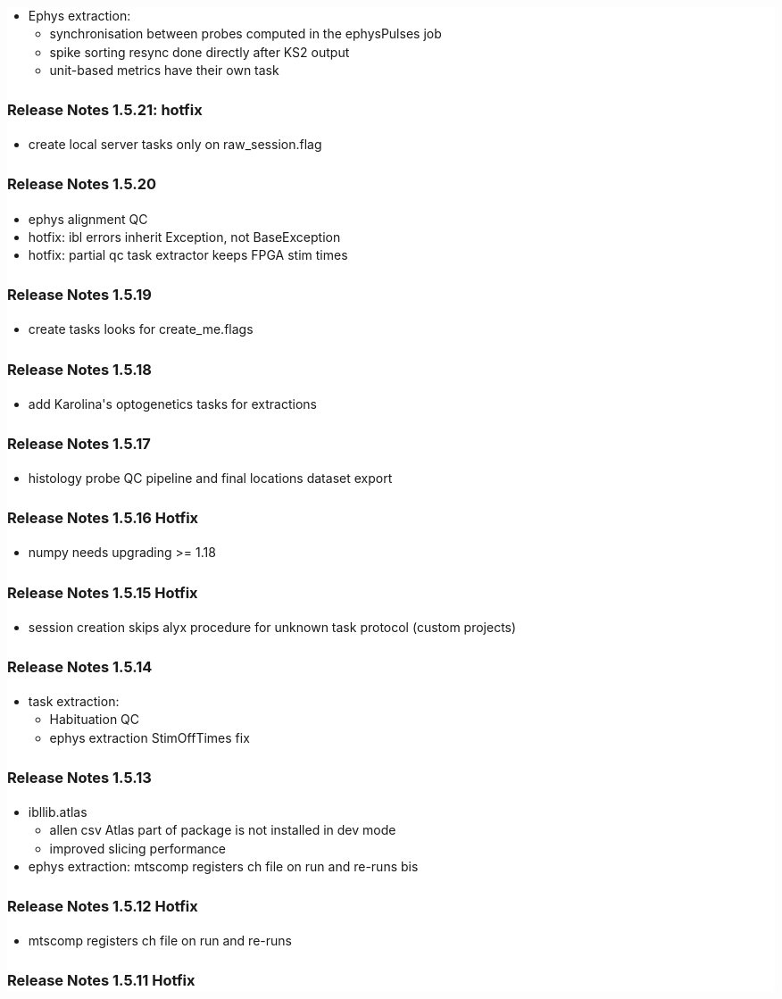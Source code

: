 - Ephys extraction:
  - synchronisation between probes computed in the ephysPulses job
  - spike sorting resync done directly after KS2 output
  - unit-based metrics have their own task

### Release Notes 1.5.21: hotfix

- create local server tasks only on raw_session.flag

### Release Notes 1.5.20

- ephys alignment QC
- hotfix: ibl errors inherit Exception, not BaseException
- hotfix: partial qc task extractor keeps FPGA stim times

### Release Notes 1.5.19

- create tasks looks for create_me.flags

### Release Notes 1.5.18

- add Karolina's optogenetics tasks for extractions

### Release Notes 1.5.17

- histology probe QC pipeline and final locations dataset export

### Release Notes 1.5.16 Hotfix

- numpy needs upgrading >= 1.18

### Release Notes 1.5.15 Hotfix

- session creation skips alyx procedure for unknown task protocol (custom projects)

### Release Notes 1.5.14

- task extraction:
  - Habituation QC
  - ephys extraction StimOffTimes fix

### Release Notes 1.5.13

- ibllib.atlas
  - allen csv Atlas part of package is not installed in dev mode
  - improved slicing performance
- ephys extraction: mtscomp registers ch file on run and re-runs bis

### Release Notes 1.5.12 Hotfix

- mtscomp registers ch file on run and re-runs

### Release Notes 1.5.11 Hotfix
